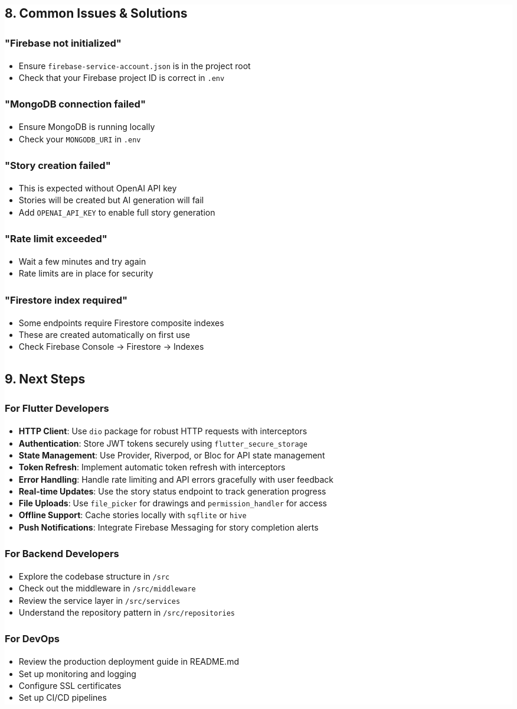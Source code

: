 ## 8. Common Issues & Solutions

### "Firebase not initialized"
- Ensure `firebase-service-account.json` is in the project root
- Check that your Firebase project ID is correct in `.env`

### "MongoDB connection failed"
- Ensure MongoDB is running locally
- Check your `MONGODB_URI` in `.env`

### "Story creation failed"
- This is expected without OpenAI API key
- Stories will be created but AI generation will fail
- Add `OPENAI_API_KEY` to enable full story generation

### "Rate limit exceeded"
- Wait a few minutes and try again
- Rate limits are in place for security

### "Firestore index required"
- Some endpoints require Firestore composite indexes
- These are created automatically on first use
- Check Firebase Console → Firestore → Indexes

## 9. Next Steps

### For Flutter Developers
- **HTTP Client**: Use `dio` package for robust HTTP requests with interceptors
- **Authentication**: Store JWT tokens securely using `flutter_secure_storage`
- **State Management**: Use Provider, Riverpod, or Bloc for API state management
- **Token Refresh**: Implement automatic token refresh with interceptors
- **Error Handling**: Handle rate limiting and API errors gracefully with user feedback
- **Real-time Updates**: Use the story status endpoint to track generation progress
- **File Uploads**: Use `file_picker` for drawings and `permission_handler` for access
- **Offline Support**: Cache stories locally with `sqflite` or `hive`
- **Push Notifications**: Integrate Firebase Messaging for story completion alerts

### For Backend Developers
- Explore the codebase structure in `/src`
- Check out the middleware in `/src/middleware`
- Review the service layer in `/src/services`
- Understand the repository pattern in `/src/repositories`

### For DevOps
- Review the production deployment guide in README.md
- Set up monitoring and logging
- Configure SSL certificates
- Set up CI/CD pipelines
